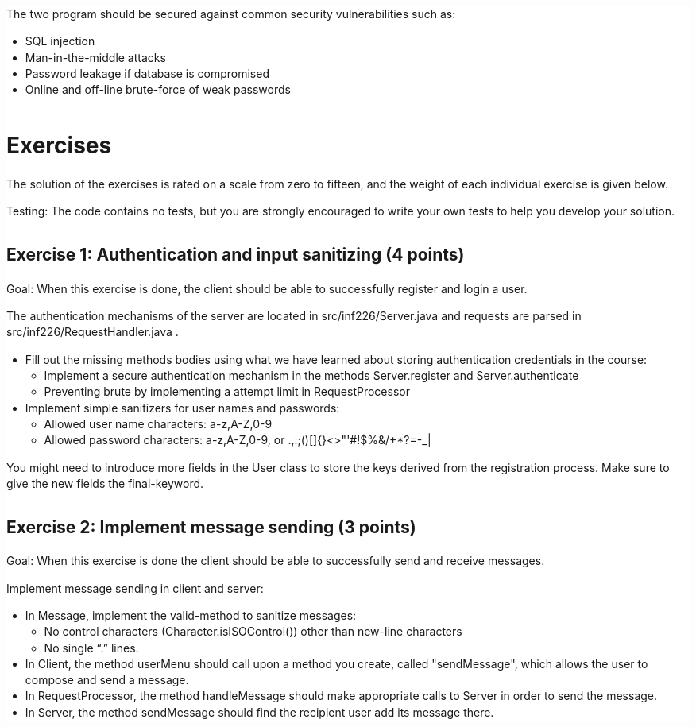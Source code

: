 The two program should be secured against common security vulnerabilities
such as:

 - SQL injection
 - Man-in-the-middle attacks
 - Password leakage if database is compromised
 - Online and off-line brute-force of weak passwords



# Exercises

The solution of the exercises is rated on a scale from zero to fifteen,
and the weight of each individual exercise is given below.

Testing: The code contains no tests, but you are strongly encouraged
to write your own tests to help you develop your solution.

## Exercise 1: Authentication and input sanitizing (4 points)

Goal: When this exercise is done, the client should be able
to successfully register and login a user.

The authentication mechanisms of the server are located in src/inf226/Server.java
and requests are parsed in src/inf226/RequestHandler.java .

 - Fill out the missing methods bodies using what we have learned about storing authentication
   credentials in the course:
     - Implement a secure authentication mechanism
       in the methods Server.register and Server.authenticate
     - Preventing brute by implementing a attempt limit in RequestProcessor
 - Implement simple sanitizers for user names and passwords:
    - Allowed user name characters: a-z,A-Z,0-9
    - Allowed password characters: a-z,A-Z,0-9, or .,:;()[]{}<>"'#!$%&/+*?=-_|

You might need to introduce more fields in the User class to store the
keys derived from the registration process. Make sure to give the new fields
the final-keyword.

## Exercise 2: Implement message sending (3 points)

Goal: When this exercise is done the client should be able
to successfully send and receive messages.

Implement message sending in client and server:

 - In Message, implement the valid-method to sanitize messages:
    - No control characters (Character.isISOControl()) other than new-line characters
    - No single “.” lines.
 - In Client, the method userMenu should call upon a method you create, called "sendMessage",
   which allows the user to compose and send a message.
 - In RequestProcessor, the method handleMessage should make appropriate calls to
   Server in order to send the message.
 - In Server, the method sendMessage should find the recipient user add its
   message there.
